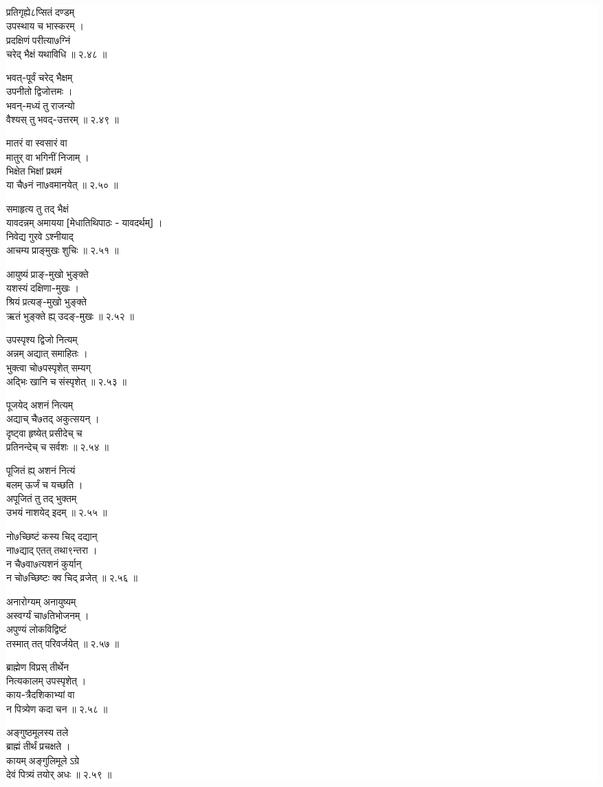 प्रतिगृह्ये८प्सितं दण्डम्  
उपस्थाय च भास्करम् ।  
प्रदक्षिणं परीत्या७ग्निं  
चरेद् भैक्षं यथाविधि  ॥ २.४८ ॥  
  
भवत्-पूर्वं चरेद् भैक्षम्  
उपनीतो द्विजोत्तमः ।  
भवन्-मध्यं तु राजन्यो  
वैश्यस् तु भवद्-उत्तरम्  ॥ २.४९ ॥  
  
मातरं वा स्वसारं वा  
मातुर् वा भगिनीं निजाम् ।  
भिक्षेत भिक्षां प्रथमं  
या चै७नं ना७वमानयेत्  ॥ २.५० ॥  
  
समाहृत्य तु तद् भैक्षं  
यावदन्नम् अमायया [मेधातिथिपाठः - यावदर्थम्] ।  
निवेद्य गुरवे ऽश्नीयाद्  
आचम्य प्राङ्मुखः शुचिः  ॥ २.५१ ॥  
  
आयुष्यं प्राङ्-मुखो भुङ्क्ते  
यशस्यं दक्षिणा-मुखः ।  
श्रियं प्रत्यङ्-मुखो भुङ्क्ते  
ऋतं भुङ्क्ते ह्य् उदङ्-मुखः  ॥ २.५२ ॥  
  
उपस्पृश्य द्विजो नित्यम्  
अन्नम् अद्यात् समाहितः ।  
भुक्त्वा चो७पस्पृशेत् सम्यग्  
अद्भिः खानि च संस्पृशेत्  ॥ २.५३ ॥  
  
पूजयेद् अशनं नित्यम्  
अद्याच् चै७तद् अकुत्सयन् ।  
दृष्ट्वा हृष्येत् प्रसीदेच् च  
प्रतिनन्देच् च सर्वशः  ॥ २.५४ ॥  
  
पूजितं ह्य् अशनं नित्यं  
बलम् ऊर्जं च यच्छति ।  
अपूजितं तु तद् भुक्तम्  
उभयं नाशयेद् इदम्  ॥ २.५५ ॥  
  
नो७च्छिष्टं कस्य चिद् दद्यान्  
ना७द्याद् एतत् तथा९न्तरा ।  
न चै७वा७त्यशनं कुर्यान्  
न चो७च्छिष्टः क्व चिद् व्रजेत्  ॥ २.५६ ॥  
  
अनारोग्यम् अनायुष्यम्  
अस्वर्ग्यं चा७तिभोजनम् ।  
अपुण्यं लोकविद्विष्टं  
तस्मात् तत् परिवर्जयेत्  ॥ २.५७ ॥  
  
ब्राह्मेण विप्रस् तीर्थेन  
नित्यकालम् उपस्पृशेत् ।  
काय-त्रैदशिकाभ्यां वा  
न पित्र्येण कदा चन  ॥ २.५८ ॥  
  
अङ्गुष्ठमूलस्य तले  
ब्राह्मं तीर्थं प्रचक्षते ।  
कायम् अङ्गुलिमूले ऽग्रे  
देवं पित्र्यं तयोर् अधः  ॥ २.५९ ॥  
  